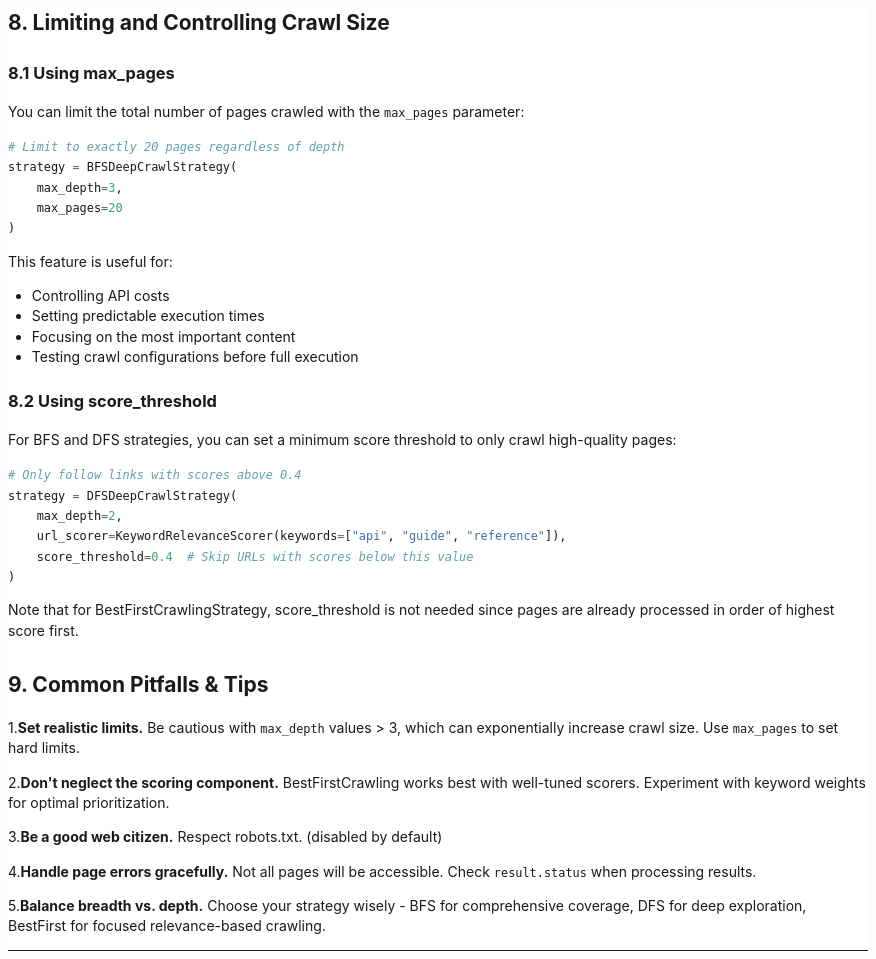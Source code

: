 

## 8. Limiting and Controlling Crawl Size

### 8.1 Using max_pages

You can limit the total number of pages crawled with the `max_pages` parameter:

```python
# Limit to exactly 20 pages regardless of depth
strategy = BFSDeepCrawlStrategy(
    max_depth=3,
    max_pages=20
)
```

This feature is useful for:
- Controlling API costs
- Setting predictable execution times
- Focusing on the most important content
- Testing crawl configurations before full execution

### 8.2 Using score_threshold

For BFS and DFS strategies, you can set a minimum score threshold to only crawl high-quality pages:

```python
# Only follow links with scores above 0.4
strategy = DFSDeepCrawlStrategy(
    max_depth=2,
    url_scorer=KeywordRelevanceScorer(keywords=["api", "guide", "reference"]),
    score_threshold=0.4  # Skip URLs with scores below this value
)
```

Note that for BestFirstCrawlingStrategy, score_threshold is not needed since pages are already processed in order of highest score first.

## 9. Common Pitfalls & Tips

1.**Set realistic limits.** Be cautious with `max_depth` values > 3, which can exponentially increase crawl size. Use `max_pages` to set hard limits.

2.**Don't neglect the scoring component.** BestFirstCrawling works best with well-tuned scorers. Experiment with keyword weights for optimal prioritization.

3.**Be a good web citizen.**  Respect robots.txt. (disabled by default)
  
4.**Handle page errors gracefully.** Not all pages will be accessible. Check `result.status` when processing results.

5.**Balance breadth vs. depth.** Choose your strategy wisely - BFS for comprehensive coverage, DFS for deep exploration, BestFirst for focused relevance-based crawling.

---
